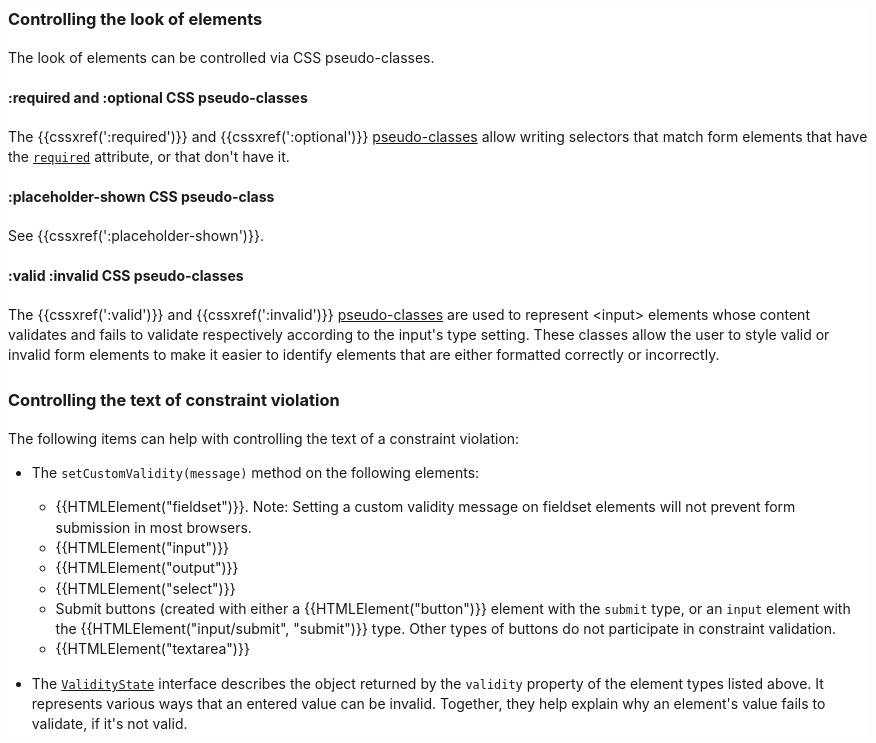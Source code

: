 ### Controlling the look of elements

The look of elements can be controlled via CSS pseudo-classes.

#### :required and :optional CSS pseudo-classes

The {{cssxref(':required')}} and {{cssxref(':optional')}} [pseudo-classes](/en-US/docs/Web/CSS/Pseudo-classes) allow writing selectors that match form elements that have the [`required`](/en-US/docs/Web/HTML/Element/input#required) attribute, or that don't have it.

#### :placeholder-shown CSS pseudo-class

See {{cssxref(':placeholder-shown')}}.

#### :valid :invalid CSS pseudo-classes

The {{cssxref(':valid')}} and {{cssxref(':invalid')}} [pseudo-classes](/en-US/docs/Web/CSS/Pseudo-classes) are used to represent \<input> elements whose content validates and fails to validate respectively according to the input's type setting. These classes allow the user to style valid or invalid form elements to make it easier to identify elements that are either formatted correctly or incorrectly.

### Controlling the text of constraint violation

The following items can help with controlling the text of a constraint violation:

- The `setCustomValidity(message)` method on the following elements:

  - {{HTMLElement("fieldset")}}. Note: Setting a custom validity message on fieldset elements will not prevent form submission in most browsers.
  - {{HTMLElement("input")}}
  - {{HTMLElement("output")}}
  - {{HTMLElement("select")}}
  - Submit buttons (created with either a {{HTMLElement("button")}} element with the `submit` type, or an `input` element with the {{HTMLElement("input/submit", "submit")}} type. Other types of buttons do not participate in constraint validation.
  - {{HTMLElement("textarea")}}

- The [`ValidityState`](/en-US/docs/Web/API/ValidityState) interface describes the object returned by the `validity` property of the element types listed above. It represents various ways that an entered value can be invalid. Together, they help explain why an element's value fails to validate, if it's not valid.
